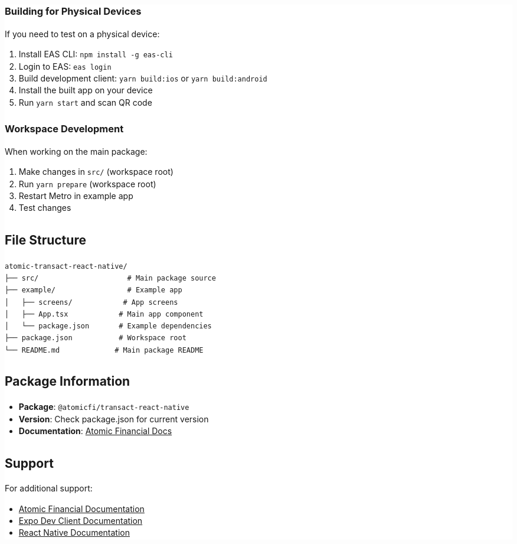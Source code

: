 ### Building for Physical Devices

If you need to test on a physical device:

1. Install EAS CLI: `npm install -g eas-cli`
2. Login to EAS: `eas login`
3. Build development client: `yarn build:ios` or `yarn build:android`
4. Install the built app on your device
5. Run `yarn start` and scan QR code

### Workspace Development

When working on the main package:

1. Make changes in `src/` (workspace root)
2. Run `yarn prepare` (workspace root)
3. Restart Metro in example app
4. Test changes

## File Structure

```
atomic-transact-react-native/
├── src/                     # Main package source
├── example/                 # Example app
│   ├── screens/            # App screens
│   ├── App.tsx            # Main app component
│   └── package.json       # Example dependencies
├── package.json           # Workspace root
└── README.md             # Main package README
```

## Package Information

- **Package**: `@atomicfi/transact-react-native`
- **Version**: Check package.json for current version
- **Documentation**: [Atomic Financial Docs](https://docs.atomicfi.com/reference/transact-sdk#libraries__react-native)

## Support

For additional support:

- [Atomic Financial Documentation](https://docs.atomicfi.com)
- [Expo Dev Client Documentation](https://docs.expo.dev/development/build/)
- [React Native Documentation](https://reactnative.dev)
